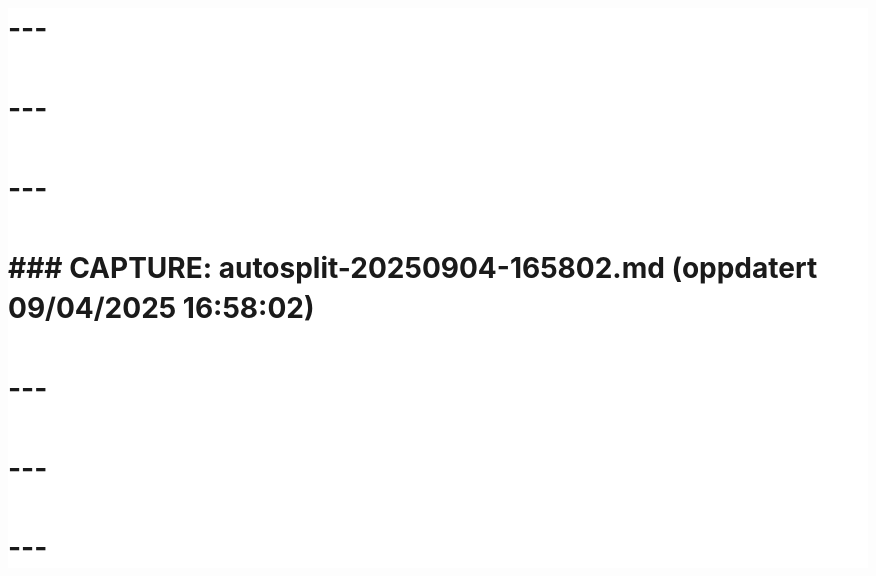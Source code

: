 # ---

#

#

# ---

#

#

#

# ---

#

#

#

#

#

# \### CAPTURE: autosplit-20250904-165802.md (oppdatert 09/04/2025 16:58:02)

# ---

#

#

# ---

#

#

#

# ---

#

#

#
